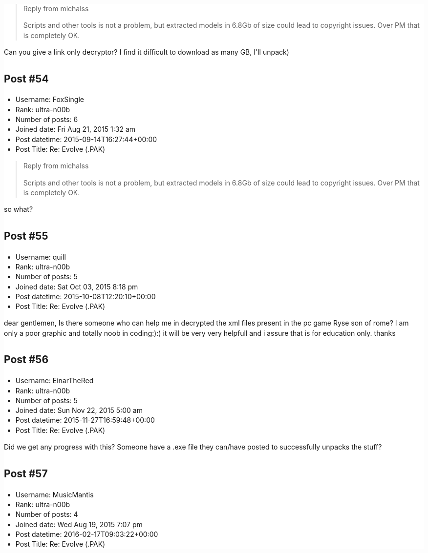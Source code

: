 > Reply from michalss
>
> Scripts and other tools is not a problem, but extracted models in 6.8Gb of size could lead to copyright issues. Over PM that is completely OK.

Can you give a link only decryptor? I find it difficult to download as many GB, I'll unpack)
## Post #54
- Username: FoxSingle
- Rank: ultra-n00b
- Number of posts: 6
- Joined date: Fri Aug 21, 2015 1:32 am
- Post datetime: 2015-09-14T16:27:44+00:00
- Post Title: Re: Evolve (.PAK)

> Reply from michalss
>
> Scripts and other tools is not a problem, but extracted models in 6.8Gb of size could lead to copyright issues. Over PM that is completely OK.

so what?
## Post #55
- Username: quill
- Rank: ultra-n00b
- Number of posts: 5
- Joined date: Sat Oct 03, 2015 8:18 pm
- Post datetime: 2015-10-08T12:20:10+00:00
- Post Title: Re: Evolve (.PAK)

dear gentlemen,
Is there someone  who can help me in decrypted the xml files present in the pc game Ryse son of rome? I am only a poor graphic and totally noob in coding:):)
it will be very very helpfull and i assure that is for education only. thanks
## Post #56
- Username: EinarTheRed
- Rank: ultra-n00b
- Number of posts: 5
- Joined date: Sun Nov 22, 2015 5:00 am
- Post datetime: 2015-11-27T16:59:48+00:00
- Post Title: Re: Evolve (.PAK)

Did we get any progress with this? Someone have a .exe file they can/have posted to successfully unpacks the stuff?
## Post #57
- Username: MusicMantis
- Rank: ultra-n00b
- Number of posts: 4
- Joined date: Wed Aug 19, 2015 7:07 pm
- Post datetime: 2016-02-17T09:03:22+00:00
- Post Title: Re: Evolve (.PAK)
